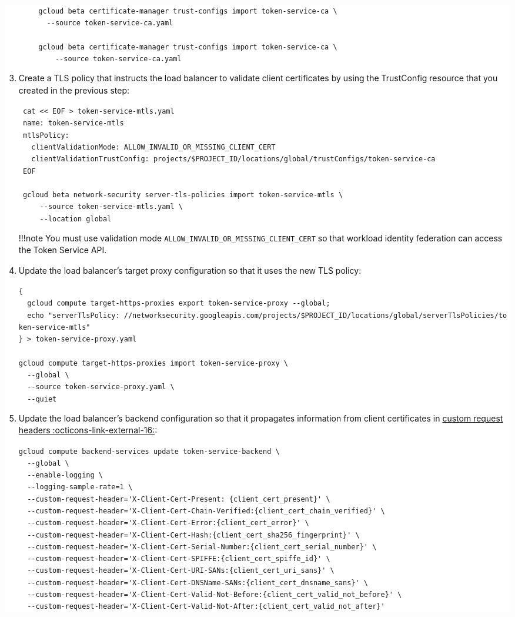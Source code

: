             gcloud beta certificate-manager trust-configs import token-service-ca \
              --source token-service-ca.yaml

            gcloud beta certificate-manager trust-configs import token-service-ca \
                --source token-service-ca.yaml

3. Create a TLS policy that instructs the load balancer to validate client certificates by using the 
    TrustConfig resource that you created in the previous step: 
 
        cat << EOF > token-service-mtls.yaml
        name: token-service-mtls
        mtlsPolicy:
          clientValidationMode: ALLOW_INVALID_OR_MISSING_CLIENT_CERT
          clientValidationTrustConfig: projects/$PROJECT_ID/locations/global/trustConfigs/token-service-ca
        EOF

        gcloud beta network-security server-tls-policies import token-service-mtls \
            --source token-service-mtls.yaml \
            --location global

    !!!note
        You must use validation mode `ALLOW_INVALID_OR_MISSING_CLIENT_CERT` so that workload 
        identity federation can access the Token Service API. 

8.  Update the load balancer’s target proxy configuration so that it uses the new TLS policy: 
 
        { 
          gcloud compute target-https-proxies export token-service-proxy --global;
          echo "serverTlsPolicy: //networksecurity.googleapis.com/projects/$PROJECT_ID/locations/global/serverTlsPolicies/token-service-mtls" 
        } > token-service-proxy.yaml

        gcloud compute target-https-proxies import token-service-proxy \
          --global \
          --source token-service-proxy.yaml \
          --quiet

9.  Update the load balancer’s backend configuration so that it propagates information from 
    client certificates in [custom request headers :octicons-link-external-16:](https://cloud.google.com/load-balancing/docs/https/custom-headers-global): 

        gcloud compute backend-services update token-service-backend \
          --global \
          --enable-logging \
          --logging-sample-rate=1 \
          --custom-request-header='X-Client-Cert-Present: {client_cert_present}' \
          --custom-request-header='X-Client-Cert-Chain-Verified:{client_cert_chain_verified}' \
          --custom-request-header='X-Client-Cert-Error:{client_cert_error}' \
          --custom-request-header='X-Client-Cert-Hash:{client_cert_sha256_fingerprint}' \
          --custom-request-header='X-Client-Cert-Serial-Number:{client_cert_serial_number}' \
          --custom-request-header='X-Client-Cert-SPIFFE:{client_cert_spiffe_id}' \
          --custom-request-header='X-Client-Cert-URI-SANs:{client_cert_uri_sans}' \
          --custom-request-header='X-Client-Cert-DNSName-SANs:{client_cert_dnsname_sans}' \
          --custom-request-header='X-Client-Cert-Valid-Not-Before:{client_cert_valid_not_before}' \
          --custom-request-header='X-Client-Cert-Valid-Not-After:{client_cert_valid_not_after}'
